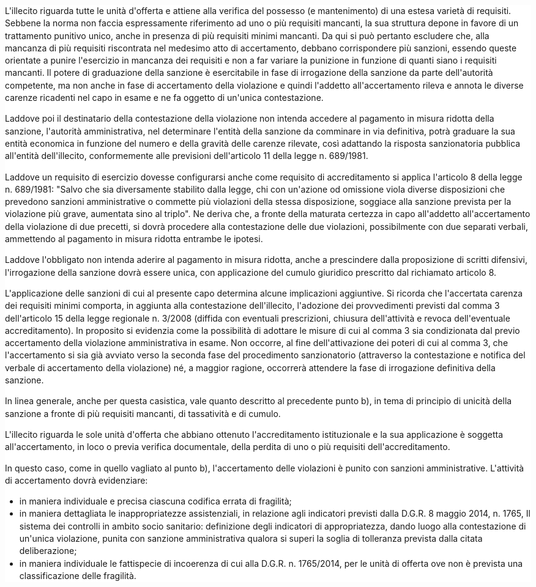 L'illecito riguarda tutte le unità d'offerta e attiene alla verifica del possesso (e mantenimento) di una estesa varietà di requisiti. Sebbene la norma non faccia espressamente riferimento ad uno o più requisiti mancanti, la sua struttura depone in favore di un trattamento punitivo unico, anche in presenza di più requisiti minimi mancanti. Da qui si può pertanto escludere che, alla mancanza di più requisiti riscontrata nel medesimo atto di accertamento, debbano corrispondere più sanzioni, essendo queste orientate a punire l'esercizio in mancanza dei requisiti e non a far variare la punizione in funzione di quanti siano i requisiti mancanti. Il potere di graduazione della sanzione è esercitabile in fase di irrogazione della sanzione da parte dell'autorità competente, ma non anche in fase di accertamento della violazione e quindi l'addetto all'accertamento rileva e annota le diverse carenze ricadenti nel capo in esame e ne fa oggetto di un'unica contestazione. 

Laddove poi il destinatario della contestazione della violazione non intenda accedere al pagamento in misura ridotta della sanzione, l'autorità amministrativa, nel determinare l'entità della sanzione da comminare in via definitiva, potrà graduare la sua entità economica in funzione del numero e della gravità delle carenze rilevate, così adattando la risposta sanzionatoria pubblica all'entità dell'illecito, conformemente alle previsioni dell'articolo 11 della legge n. 689/1981. 

Laddove un requisito di esercizio dovesse configurarsi anche come requisito di accreditamento si applica l'articolo 8 della legge n. 689/1981: "Salvo che sia diversamente stabilito dalla legge, chi con un'azione od omissione viola diverse disposizioni che prevedono sanzioni amministrative o commette più violazioni della stessa disposizione, soggiace alla sanzione prevista per la violazione più grave, aumentata sino al triplo". Ne deriva che, a fronte della maturata certezza in capo all'addetto all'accertamento della violazione di due precetti, si dovrà procedere alla contestazione delle due violazioni, possibilmente con due separati verbali, ammettendo al pagamento in misura ridotta entrambe le ipotesi. 

Laddove l'obbligato non intenda aderire al pagamento in misura ridotta, anche a prescindere dalla proposizione di scritti difensivi, l'irrogazione della sanzione dovrà essere unica, con applicazione del cumulo giuridico prescritto dal richiamato articolo 8.

L'applicazione delle sanzioni di cui al presente capo determina alcune implicazioni aggiuntive. Si ricorda che l'accertata carenza dei requisiti minimi comporta, in aggiunta alla contestazione dell'illecito, l'adozione dei provvedimenti previsti dal comma 3 dell'articolo 15 della legge regionale n. 3/2008 (diffida con eventuali prescrizioni, chiusura dell'attività e revoca dell'eventuale accreditamento). In proposito si evidenzia come la possibilità di adottare le misure di cui al comma 3 sia condizionata dal previo accertamento della violazione amministrativa in esame. Non occorre, al fine dell'attivazione dei poteri di cui al comma 3, che l'accertamento si sia già avviato verso la seconda fase del procedimento sanzionatorio (attraverso la contestazione e notifica del verbale di accertamento della violazione) né, a maggior ragione, occorrerà attendere la fase di irrogazione definitiva della sanzione.

In linea generale, anche per questa casistica, vale quanto descritto al precedente punto b), in tema di principio di unicità della sanzione a fronte di più requisiti mancanti, di tassatività e di cumulo.

L'illecito riguarda le sole unità d'offerta che abbiano ottenuto l'accreditamento istituzionale e la sua applicazione è soggetta all'accertamento, in loco o previa verifica documentale, della perdita di uno o più requisiti dell'accreditamento.

In questo caso, come in quello vagliato al punto b), l'accertamento delle violazioni è punito con sanzioni amministrative. L'attività di accertamento dovrà evidenziare:
- in maniera individuale e precisa ciascuna codifica errata di fragilità;
- in maniera dettagliata le inappropriatezze assistenziali, in relazione agli indicatori previsti dalla D.G.R. 8 maggio 2014, n. 1765, Il sistema dei controlli in ambito socio sanitario: definizione degli indicatori di appropriatezza, dando luogo alla contestazione di un'unica violazione, punita con sanzione amministrativa qualora si superi la soglia di tolleranza prevista dalla citata deliberazione;
- in maniera individuale le fattispecie di incoerenza di cui alla D.G.R. n. 1765/2014, per le unità di offerta ove non è prevista una classificazione delle fragilità.
